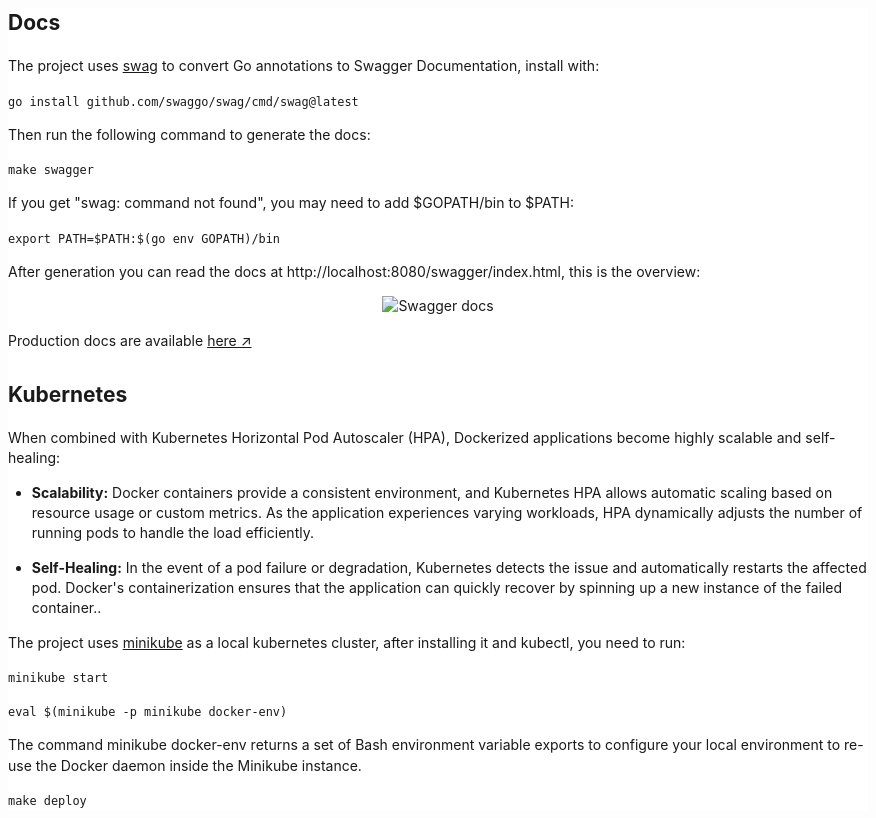 ## Docs

The project uses [swag](https://github.com/swaggo/swag) to convert Go annotations to Swagger Documentation, install with:

```shell
go install github.com/swaggo/swag/cmd/swag@latest
```

Then run the following command to generate the docs:

```shell
make swagger
```

If you get "swag: command not found", you may need to add $GOPATH/bin to $PATH:

```shell
export PATH=$PATH:$(go env GOPATH)/bin
```

After generation you can read the docs at http://localhost:8080/swagger/index.html, this is the overview:

<div align="center">
  <img src="https://user-images.githubusercontent.com/31265908/215364943-fc3a026a-64d0-4071-bdd9-cc236d3097d4.png" alt="Swagger docs"/>
</div>

Production docs are available [here ↗](http://139.144.247.5/swagger/index.html#)

## Kubernetes

When combined with Kubernetes Horizontal Pod Autoscaler (HPA), Dockerized applications become highly scalable and self-healing:

- **Scalability:** Docker containers provide a consistent environment, and Kubernetes HPA allows automatic scaling based on resource usage or custom metrics. As the application experiences varying workloads, HPA dynamically adjusts the number of running pods to handle the load efficiently.

- **Self-Healing:** In the event of a pod failure or degradation, Kubernetes detects the issue and automatically restarts the affected pod. Docker's containerization ensures that the application can quickly recover by spinning up a new instance of the failed container..

The project uses [minikube](https://github.com/kubernetes/minikube) as a local kubernetes cluster, after installing it and kubectl, you need to run:

```shell
minikube start
```

```shell
eval $(minikube -p minikube docker-env)
```

The command minikube docker-env returns a set of Bash environment variable exports to configure your local environment to re-use the Docker daemon inside the Minikube instance.

```shell
make deploy
```
